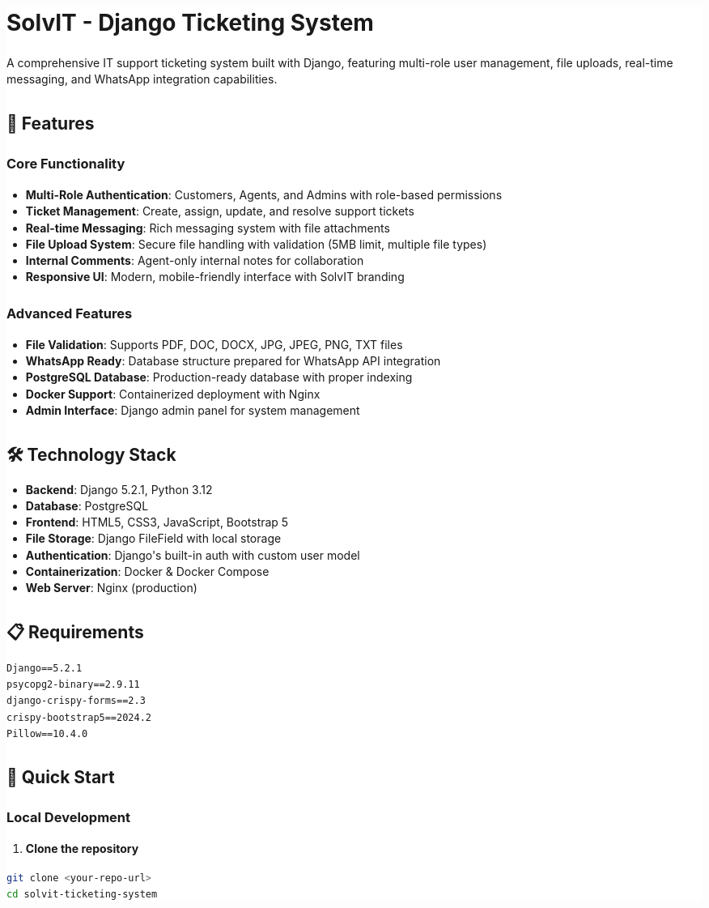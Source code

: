 # SolvIT - Django Ticketing System

A comprehensive IT support ticketing system built with Django, featuring multi-role user management, file uploads, real-time messaging, and WhatsApp integration capabilities.

## 🚀 Features

### Core Functionality
- **Multi-Role Authentication**: Customers, Agents, and Admins with role-based permissions
- **Ticket Management**: Create, assign, update, and resolve support tickets
- **Real-time Messaging**: Rich messaging system with file attachments
- **File Upload System**: Secure file handling with validation (5MB limit, multiple file types)
- **Internal Comments**: Agent-only internal notes for collaboration
- **Responsive UI**: Modern, mobile-friendly interface with SolvIT branding

### Advanced Features
- **File Validation**: Supports PDF, DOC, DOCX, JPG, JPEG, PNG, TXT files
- **WhatsApp Ready**: Database structure prepared for WhatsApp API integration
- **PostgreSQL Database**: Production-ready database with proper indexing
- **Docker Support**: Containerized deployment with Nginx
- **Admin Interface**: Django admin panel for system management

## 🛠 Technology Stack

- **Backend**: Django 5.2.1, Python 3.12
- **Database**: PostgreSQL
- **Frontend**: HTML5, CSS3, JavaScript, Bootstrap 5
- **File Storage**: Django FileField with local storage
- **Authentication**: Django's built-in auth with custom user model
- **Containerization**: Docker & Docker Compose
- **Web Server**: Nginx (production)

## 📋 Requirements

```
Django==5.2.1
psycopg2-binary==2.9.11
django-crispy-forms==2.3
crispy-bootstrap5==2024.2
Pillow==10.4.0
```

## 🚀 Quick Start

### Local Development

1. **Clone the repository**
```bash
git clone <your-repo-url>
cd solvit-ticketing-system
```
